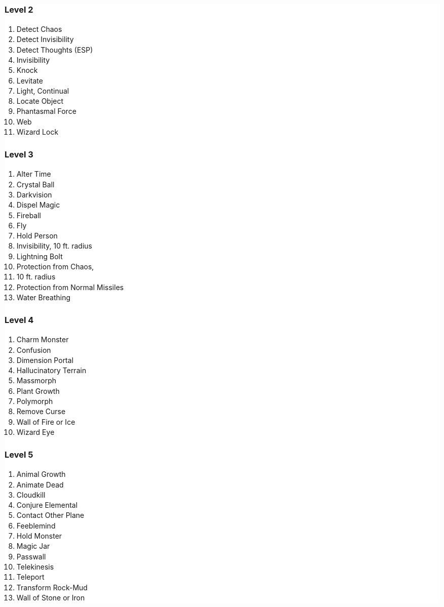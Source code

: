 ### **Level 2**
1. Detect Chaos
1. Detect Invisibility
1. Detect Thoughts (ESP)
1. Invisibility
1. Knock
1. Levitate
1. Light, Continual
1. Locate Object
1. Phantasmal Force
1. Web
1. Wizard Lock

### **Level 3**
1. Alter Time
1. Crystal Ball
1. Darkvision
1. Dispel Magic
1. Fireball
1. Fly
1. Hold Person
1. Invisibility, 10 ft. radius
1. Lightning Bolt
1. Protection from Chaos,
1. 10 ft. radius
1. Protection from Normal Missiles
1. Water Breathing

### **Level 4**
1. Charm Monster
1. Confusion
1. Dimension Portal
1. Hallucinatory Terrain
1. Massmorph
1. Plant Growth
1. Polymorph
1. Remove Curse
1. Wall of Fire or Ice
1. Wizard Eye

### **Level 5**
1. Animal Growth
1. Animate Dead
1. Cloudkill
1. Conjure Elemental
1. Contact Other Plane
1. Feeblemind
1. Hold Monster
1. Magic Jar
1. Passwall
1. Telekinesis
1. Teleport
1. Transform Rock-Mud
1. Wall of Stone or Iron
